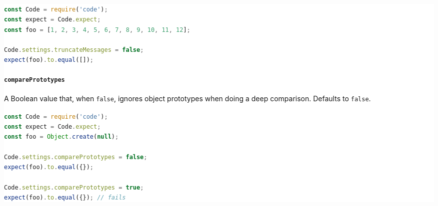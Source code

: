 ```js
const Code = require('code');
const expect = Code.expect;
const foo = [1, 2, 3, 4, 5, 6, 7, 8, 9, 10, 11, 12];

Code.settings.truncateMessages = false;
expect(foo).to.equal([]);
```

#### `comparePrototypes`

A Boolean value that, when `false`, ignores object prototypes when doing a deep comparison. Defaults to `false`.

```js
const Code = require('code');
const expect = Code.expect;
const foo = Object.create(null);

Code.settings.comparePrototypes = false;
expect(foo).to.equal({});

Code.settings.comparePrototypes = true;
expect(foo).to.equal({}); // fails
```
